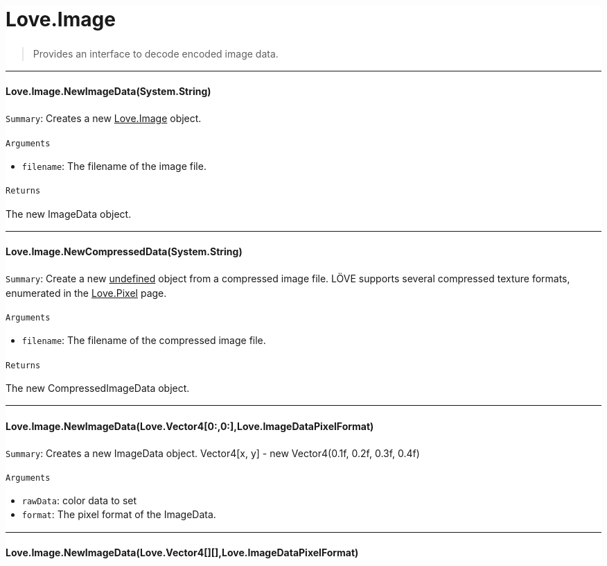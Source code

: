 
# Love.Image
> Provides an interface to decode encoded image data.

------------------------------------------------
#### Love.Image.NewImageData(System.String)

`Summary`: Creates a new [Love.Image](/module/Love.Image?id=loveimagedata) object.


`Arguments`

* `filename`: The filename of the image file.


`Returns`

The new ImageData object.




------------------------------------------------
#### Love.Image.NewCompressedData(System.String)

`Summary`: Create a new [undefined](/module/undefined?id=lovecompressedimagedata) object from a compressed image file. LÖVE supports several compressed texture formats, enumerated in the [Love.Pixel](/module/Love.Pixel?id=lovepixelformat) page.


`Arguments`

* `filename`: The filename of the compressed image file.


`Returns`

The new CompressedImageData object.




------------------------------------------------
#### Love.Image.NewImageData(Love.Vector4[0:,0:],Love.ImageDataPixelFormat)

`Summary`: Creates a new ImageData object.
             Vector4[x, y] - new Vector4(0.1f, 0.2f, 0.3f, 0.4f)


`Arguments`

* `rawData`: color data to set
* `format`: The pixel format of the ImageData.





------------------------------------------------
#### Love.Image.NewImageData(Love.Vector4[][],Love.ImageDataPixelFormat)
